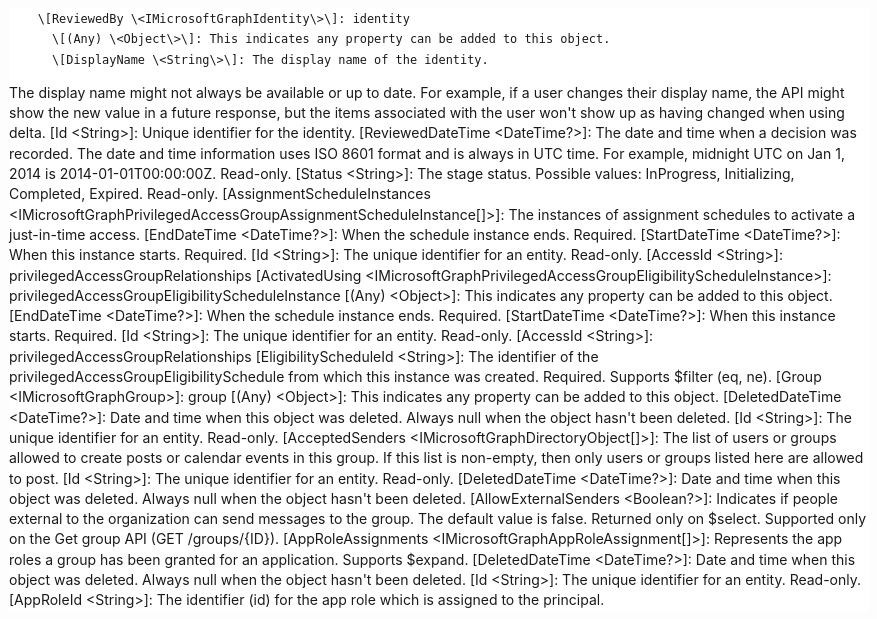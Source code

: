         \[ReviewedBy \<IMicrosoftGraphIdentity\>\]: identity
          \[(Any) \<Object\>\]: This indicates any property can be added to this object.
          \[DisplayName \<String\>\]: The display name of the identity.
The display name might not always be available or up to date.
For example, if a user changes their display name, the API might show the new value in a future response, but the items associated with the user won't show up as having changed when using delta.
          \[Id \<String\>\]: Unique identifier for the identity.
        \[ReviewedDateTime \<DateTime?\>\]: The date and time when a decision was recorded.
The date and time information uses ISO 8601 format and is always in UTC time.
For example, midnight UTC on Jan 1, 2014 is 2014-01-01T00:00:00Z.
Read-only.
        \[Status \<String\>\]: The stage status.
Possible values: InProgress, Initializing, Completed, Expired.
Read-only.
    \[AssignmentScheduleInstances \<IMicrosoftGraphPrivilegedAccessGroupAssignmentScheduleInstance\[\]\>\]: The instances of assignment schedules to activate a just-in-time access.
      \[EndDateTime \<DateTime?\>\]: When the schedule instance ends.
Required.
      \[StartDateTime \<DateTime?\>\]: When this instance starts.
Required.
      \[Id \<String\>\]: The unique identifier for an entity.
Read-only.
      \[AccessId \<String\>\]: privilegedAccessGroupRelationships
      \[ActivatedUsing \<IMicrosoftGraphPrivilegedAccessGroupEligibilityScheduleInstance\>\]: privilegedAccessGroupEligibilityScheduleInstance
        \[(Any) \<Object\>\]: This indicates any property can be added to this object.
        \[EndDateTime \<DateTime?\>\]: When the schedule instance ends.
Required.
        \[StartDateTime \<DateTime?\>\]: When this instance starts.
Required.
        \[Id \<String\>\]: The unique identifier for an entity.
Read-only.
        \[AccessId \<String\>\]: privilegedAccessGroupRelationships
        \[EligibilityScheduleId \<String\>\]: The identifier of the privilegedAccessGroupEligibilitySchedule from which this instance was created.
Required.
Supports $filter (eq, ne).
        \[Group \<IMicrosoftGraphGroup\>\]: group
          \[(Any) \<Object\>\]: This indicates any property can be added to this object.
          \[DeletedDateTime \<DateTime?\>\]: Date and time when this object was deleted.
Always null when the object hasn't been deleted.
          \[Id \<String\>\]: The unique identifier for an entity.
Read-only.
          \[AcceptedSenders \<IMicrosoftGraphDirectoryObject\[\]\>\]: The list of users or groups allowed to create posts or calendar events in this group.
If this list is non-empty, then only users or groups listed here are allowed to post.
            \[Id \<String\>\]: The unique identifier for an entity.
Read-only.
            \[DeletedDateTime \<DateTime?\>\]: Date and time when this object was deleted.
Always null when the object hasn't been deleted.
          \[AllowExternalSenders \<Boolean?\>\]: Indicates if people external to the organization can send messages to the group.
The default value is false.
Returned only on $select.
Supported only on the Get group API (GET /groups/{ID}).
          \[AppRoleAssignments \<IMicrosoftGraphAppRoleAssignment\[\]\>\]: Represents the app roles a group has been granted for an application.
Supports $expand.
            \[DeletedDateTime \<DateTime?\>\]: Date and time when this object was deleted.
Always null when the object hasn't been deleted.
            \[Id \<String\>\]: The unique identifier for an entity.
Read-only.
            \[AppRoleId \<String\>\]: The identifier (id) for the app role which is assigned to the principal.